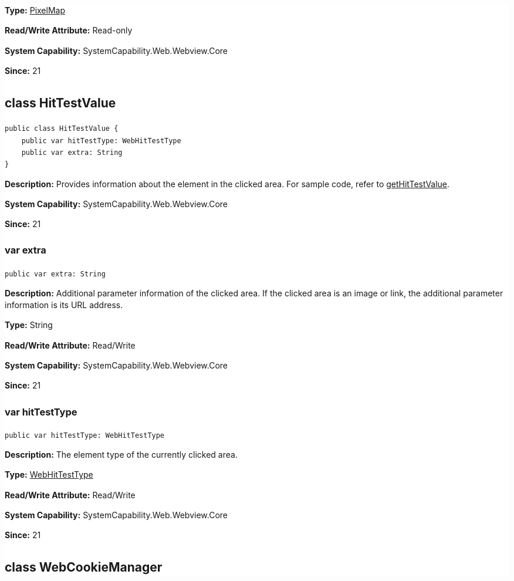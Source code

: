 **Type:** [PixelMap](../ImageKit/cj-apis-image.md#class-pixelmap)

**Read/Write Attribute:** Read-only

**System Capability:** SystemCapability.Web.Webview.Core

**Since:** 21

## class HitTestValue

```cangjie
public class HitTestValue {
    public var hitTestType: WebHitTestType
    public var extra: String
}
```

**Description:** Provides information about the element in the clicked area. For sample code, refer to [getHitTestValue](#func-gethittestvalue).

**System Capability:** SystemCapability.Web.Webview.Core

**Since:** 21

### var extra

```cangjie
public var extra: String
```

**Description:** Additional parameter information of the clicked area. If the clicked area is an image or link, the additional parameter information is its URL address.

**Type:** String

**Read/Write Attribute:** Read/Write

**System Capability:** SystemCapability.Web.Webview.Core

**Since:** 21

### var hitTestType

```cangjie
public var hitTestType: WebHitTestType
```

**Description:** The element type of the currently clicked area.

**Type:** [WebHitTestType](#enum-webhittesttype)

**Read/Write Attribute:** Read/Write

**System Capability:** SystemCapability.Web.Webview.Core

**Since:** 21

## class WebCookieManager

